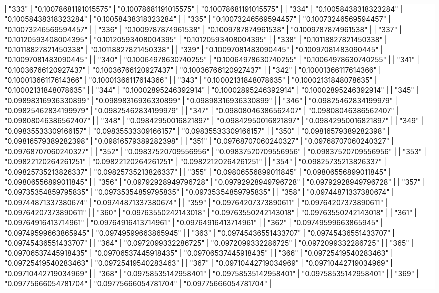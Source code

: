 | "333"  | "0.10078681191015575"             | "0.10078681191015575"                  | "0.10078681191015575"                  |
| "334"  | "0.10058438318323284"             | "0.10058438318323284"                  | "0.10058438318323284"                  |
| "335"  | "0.10073246569594457"             | "0.10073246569594457"                  | "0.10073246569594457"                  |
| "336"  | "0.1009787874961538"              | "0.1009787874961538"                   | "0.1009787874961538"                   |
| "337"  | "0.10120593408004395"             | "0.10120593408004395"                  | "0.10120593408004395"                  |
| "338"  | "0.10118827821450338"             | "0.10118827821450338"                  | "0.10118827821450338"                  |
| "339"  | "0.10097081483090445"             | "0.10097081483090445"                  | "0.10097081483090445"                  |
| "340"  | "0.10064978630740255"             | "0.10064978630740255"                  | "0.10064978630740255"                  |
| "341"  | "0.10036766120927437"             | "0.10036766120927437"                  | "0.10036766120927437"                  |
| "342"  | "0.10001366117614366"             | "0.10001366117614366"                  | "0.10001366117614366"                  |
| "343"  | "0.10002131848078635"             | "0.10002131848078635"                  | "0.10002131848078635"                  |
| "344"  | "0.10002895246392914"             | "0.10002895246392914"                  | "0.10002895246392914"                  |
| "345"  | "0.09898316936330899"             | "0.09898316936330899"                  | "0.09898316936330899"                  |
| "346"  | "0.09825462834199979"             | "0.09825462834199979"                  | "0.09825462834199979"                  |
| "347"  | "0.09808046386562407"             | "0.09808046386562407"                  | "0.09808046386562407"                  |
| "348"  | "0.09842950016821897"             | "0.09842950016821897"                  | "0.09842950016821897"                  |
| "349"  | "0.09835533309166157"             | "0.09835533309166157"                  | "0.09835533309166157"                  |
| "350"  | "0.09816579389282398"             | "0.09816579389282398"                  | "0.09816579389282398"                  |
| "351"  | "0.09768707060240327"             | "0.09768707060240327"                  | "0.09768707060240327"                  |
| "352"  | "0.09837520709556956"             | "0.09837520709556956"                  | "0.09837520709556956"                  |
| "353"  | "0.09822120264261251"             | "0.09822120264261251"                  | "0.09822120264261251"                  |
| "354"  | "0.09825735213826337"             | "0.09825735213826337"                  | "0.09825735213826337"                  |
| "355"  | "0.09806556899011845"             | "0.09806556899011845"                  | "0.09806556899011845"                  |
| "356"  | "0.09792928949796728"             | "0.09792928949796728"                  | "0.09792928949796728"                  |
| "357"  | "0.09735354859795835"             | "0.09735354859795835"                  | "0.09735354859795835"                  |
| "358"  | "0.09744871337380674"             | "0.09744871337380674"                  | "0.09744871337380674"                  |
| "359"  | "0.09764207373890611"             | "0.09764207373890611"                  | "0.09764207373890611"                  |
| "360"  | "0.09763550242143018"             | "0.09763550242143018"                  | "0.09763550242143018"                  |
| "361"  | "0.09764916413714961"             | "0.09764916413714961"                  | "0.09764916413714961"                  |
| "362"  | "0.09749599663865945"             | "0.09749599663865945"                  | "0.09749599663865945"                  |
| "363"  | "0.09745436551433707"             | "0.09745436551433707"                  | "0.09745436551433707"                  |
| "364"  | "0.0972099332286725"              | "0.0972099332286725"                   | "0.0972099332286725"                   |
| "365"  | "0.09706537445918435"             | "0.09706537445918435"                  | "0.09706537445918435"                  |
| "366"  | "0.09725419540283463"             | "0.09725419540283463"                  | "0.09725419540283463"                  |
| "367"  | "0.09710442719034969"             | "0.09710442719034969"                  | "0.09710442719034969"                  |
| "368"  | "0.09758535142958401"             | "0.09758535142958401"                  | "0.09758535142958401"                  |
| "369"  | "0.09775666054781704"             | "0.09775666054781704"                  | "0.09775666054781704"                  |